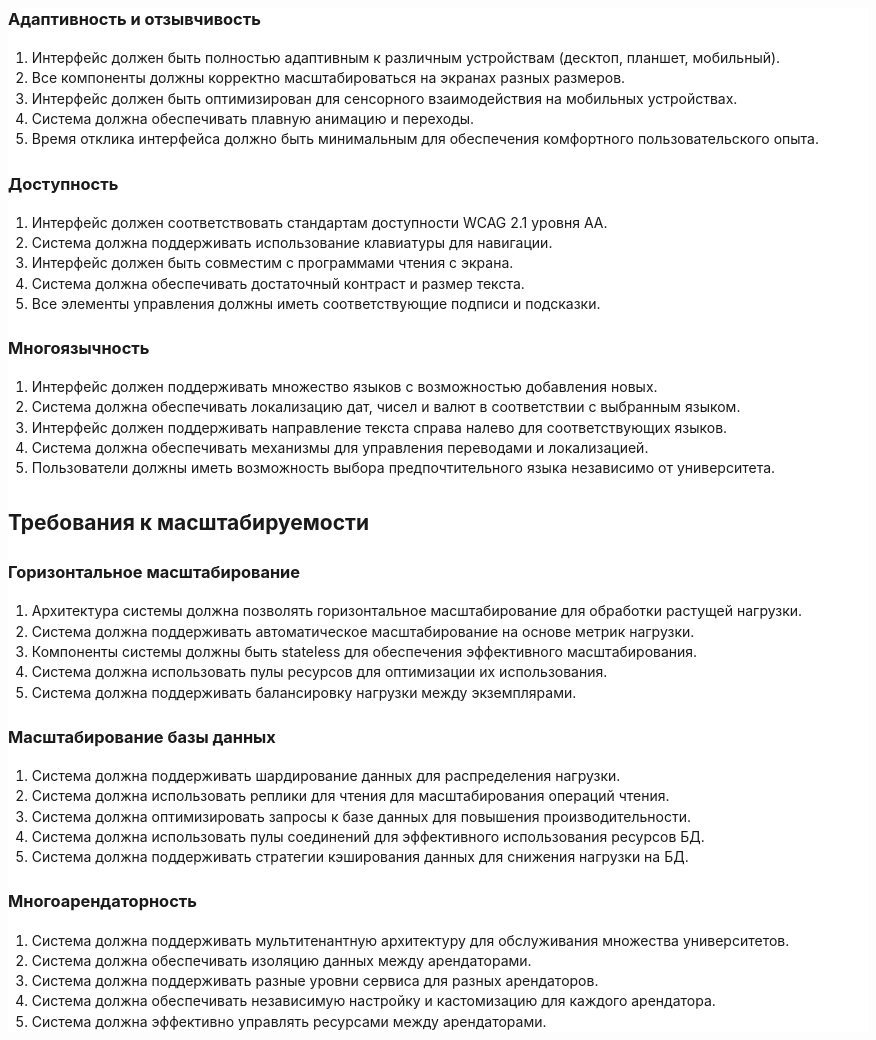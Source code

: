 ### Адаптивность и отзывчивость

1. Интерфейс должен быть полностью адаптивным к различным устройствам (десктоп, планшет, мобильный).
2. Все компоненты должны корректно масштабироваться на экранах разных размеров.
3. Интерфейс должен быть оптимизирован для сенсорного взаимодействия на мобильных устройствах.
4. Система должна обеспечивать плавную анимацию и переходы.
5. Время отклика интерфейса должно быть минимальным для обеспечения комфортного пользовательского опыта.

### Доступность

1. Интерфейс должен соответствовать стандартам доступности WCAG 2.1 уровня AA.
2. Система должна поддерживать использование клавиатуры для навигации.
3. Интерфейс должен быть совместим с программами чтения с экрана.
4. Система должна обеспечивать достаточный контраст и размер текста.
5. Все элементы управления должны иметь соответствующие подписи и подсказки.

### Многоязычность

1. Интерфейс должен поддерживать множество языков с возможностью добавления новых.
2. Система должна обеспечивать локализацию дат, чисел и валют в соответствии с выбранным языком.
3. Интерфейс должен поддерживать направление текста справа налево для соответствующих языков.
4. Система должна обеспечивать механизмы для управления переводами и локализацией.
5. Пользователи должны иметь возможность выбора предпочтительного языка независимо от университета.

## Требования к масштабируемости

### Горизонтальное масштабирование

1. Архитектура системы должна позволять горизонтальное масштабирование для обработки растущей нагрузки.
2. Система должна поддерживать автоматическое масштабирование на основе метрик нагрузки.
3. Компоненты системы должны быть stateless для обеспечения эффективного масштабирования.
4. Система должна использовать пулы ресурсов для оптимизации их использования.
5. Система должна поддерживать балансировку нагрузки между экземплярами.

### Масштабирование базы данных

1. Система должна поддерживать шардирование данных для распределения нагрузки.
2. Система должна использовать реплики для чтения для масштабирования операций чтения.
3. Система должна оптимизировать запросы к базе данных для повышения производительности.
4. Система должна использовать пулы соединений для эффективного использования ресурсов БД.
5. Система должна поддерживать стратегии кэширования данных для снижения нагрузки на БД.

### Многоарендаторность

1. Система должна поддерживать мультитенантную архитектуру для обслуживания множества университетов.
2. Система должна обеспечивать изоляцию данных между арендаторами.
3. Система должна поддерживать разные уровни сервиса для разных арендаторов.
4. Система должна обеспечивать независимую настройку и кастомизацию для каждого арендатора.
5. Система должна эффективно управлять ресурсами между арендаторами.
